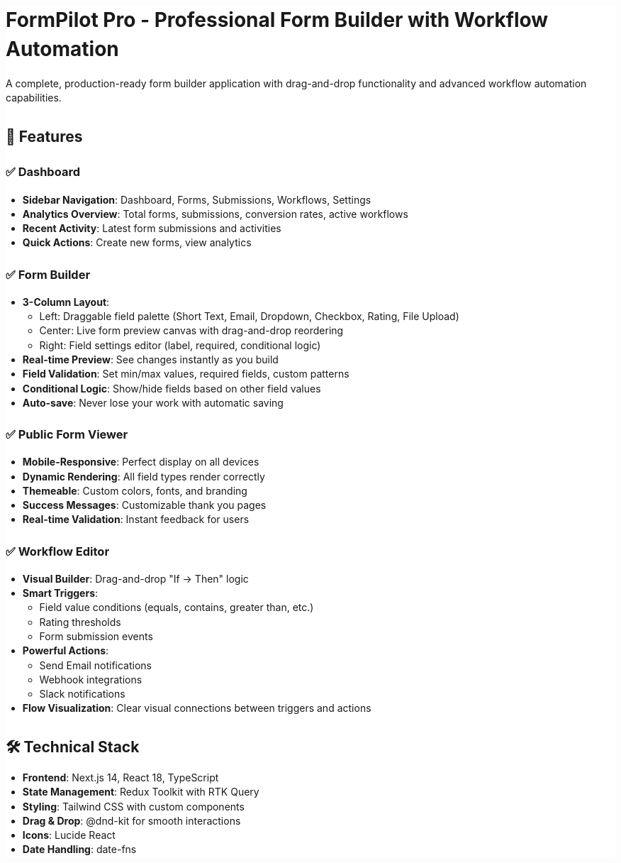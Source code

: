# FormPilot Pro - Professional Form Builder with Workflow Automation

A complete, production-ready form builder application with drag-and-drop functionality and advanced workflow automation capabilities.

## 🚀 Features

### ✅ Dashboard
- **Sidebar Navigation**: Dashboard, Forms, Submissions, Workflows, Settings
- **Analytics Overview**: Total forms, submissions, conversion rates, active workflows
- **Recent Activity**: Latest form submissions and activities
- **Quick Actions**: Create new forms, view analytics

### ✅ Form Builder
- **3-Column Layout**: 
  - Left: Draggable field palette (Short Text, Email, Dropdown, Checkbox, Rating, File Upload)
  - Center: Live form preview canvas with drag-and-drop reordering
  - Right: Field settings editor (label, required, conditional logic)
- **Real-time Preview**: See changes instantly as you build
- **Field Validation**: Set min/max values, required fields, custom patterns
- **Conditional Logic**: Show/hide fields based on other field values
- **Auto-save**: Never lose your work with automatic saving

### ✅ Public Form Viewer
- **Mobile-Responsive**: Perfect display on all devices
- **Dynamic Rendering**: All field types render correctly
- **Themeable**: Custom colors, fonts, and branding
- **Success Messages**: Customizable thank you pages
- **Real-time Validation**: Instant feedback for users

### ✅ Workflow Editor
- **Visual Builder**: Drag-and-drop "If → Then" logic
- **Smart Triggers**:
  - Field value conditions (equals, contains, greater than, etc.)
  - Rating thresholds
  - Form submission events
- **Powerful Actions**:
  - Send Email notifications
  - Webhook integrations
  - Slack notifications
- **Flow Visualization**: Clear visual connections between triggers and actions

## 🛠️ Technical Stack

- **Frontend**: Next.js 14, React 18, TypeScript
- **State Management**: Redux Toolkit with RTK Query
- **Styling**: Tailwind CSS with custom components
- **Drag & Drop**: @dnd-kit for smooth interactions
- **Icons**: Lucide React
- **Date Handling**: date-fns
